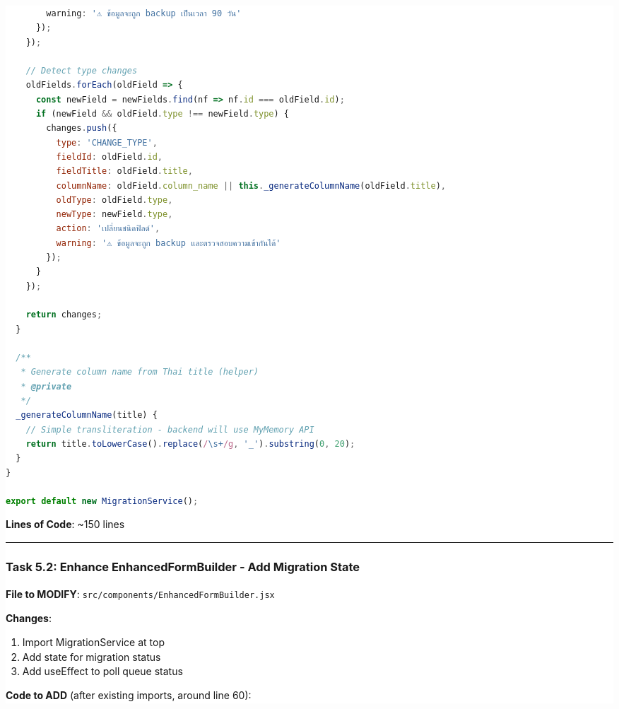 ```javascript
        warning: '⚠️ ข้อมูลจะถูก backup เป็นเวลา 90 วัน'
      });
    });

    // Detect type changes
    oldFields.forEach(oldField => {
      const newField = newFields.find(nf => nf.id === oldField.id);
      if (newField && oldField.type !== newField.type) {
        changes.push({
          type: 'CHANGE_TYPE',
          fieldId: oldField.id,
          fieldTitle: oldField.title,
          columnName: oldField.column_name || this._generateColumnName(oldField.title),
          oldType: oldField.type,
          newType: newField.type,
          action: 'เปลี่ยนชนิดฟิลด์',
          warning: '⚠️ ข้อมูลจะถูก backup และตรวจสอบความเข้ากันได้'
        });
      }
    });

    return changes;
  }

  /**
   * Generate column name from Thai title (helper)
   * @private
   */
  _generateColumnName(title) {
    // Simple transliteration - backend will use MyMemory API
    return title.toLowerCase().replace(/\s+/g, '_').substring(0, 20);
  }
}

export default new MigrationService();
```

**Lines of Code**: ~150 lines

---

### Task 5.2: Enhance EnhancedFormBuilder - Add Migration State
**File to MODIFY**: `src/components/EnhancedFormBuilder.jsx`

**Changes**:
1. Import MigrationService at top
2. Add state for migration status
3. Add useEffect to poll queue status

**Code to ADD** (after existing imports, around line 60):
